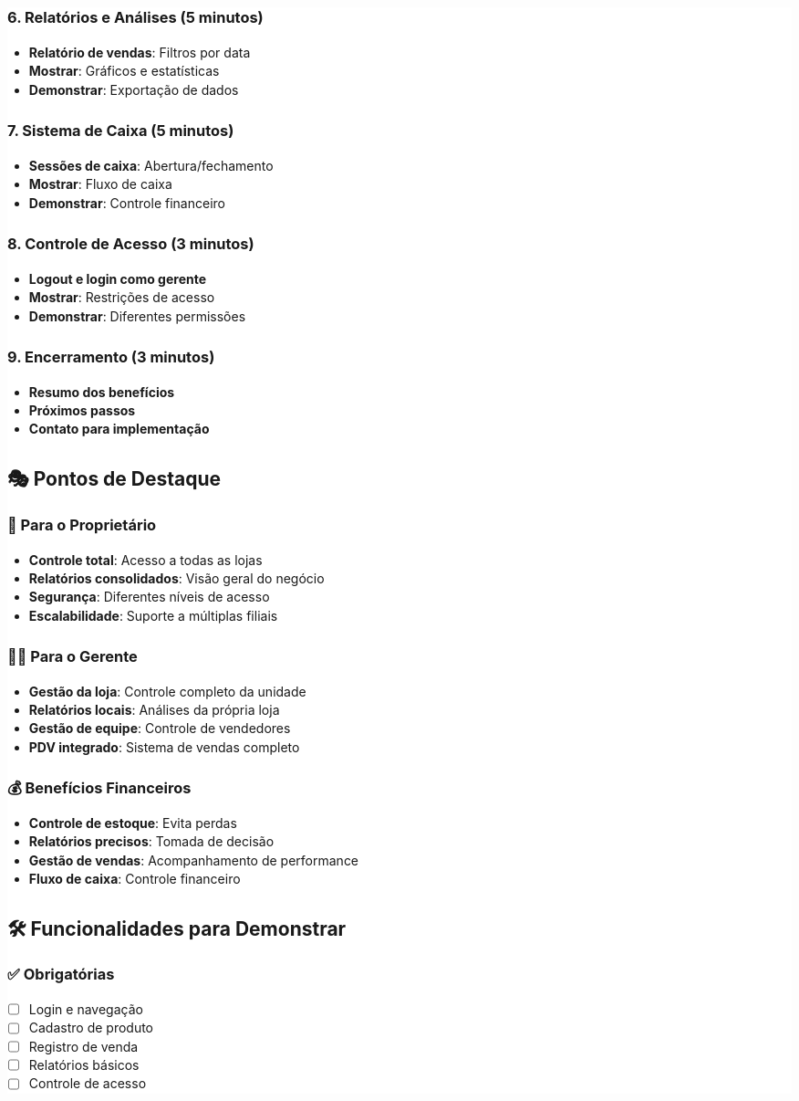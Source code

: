 ### 6. Relatórios e Análises (5 minutos)
- **Relatório de vendas**: Filtros por data
- **Mostrar**: Gráficos e estatísticas
- **Demonstrar**: Exportação de dados

### 7. Sistema de Caixa (5 minutos)
- **Sessões de caixa**: Abertura/fechamento
- **Mostrar**: Fluxo de caixa
- **Demonstrar**: Controle financeiro

### 8. Controle de Acesso (3 minutos)
- **Logout e login como gerente**
- **Mostrar**: Restrições de acesso
- **Demonstrar**: Diferentes permissões

### 9. Encerramento (3 minutos)
- **Resumo dos benefícios**
- **Próximos passos**
- **Contato para implementação**

## 🎭 Pontos de Destaque

### 💼 Para o Proprietário
- **Controle total**: Acesso a todas as lojas
- **Relatórios consolidados**: Visão geral do negócio
- **Segurança**: Diferentes níveis de acesso
- **Escalabilidade**: Suporte a múltiplas filiais

### 👨‍💼 Para o Gerente
- **Gestão da loja**: Controle completo da unidade
- **Relatórios locais**: Análises da própria loja
- **Gestão de equipe**: Controle de vendedores
- **PDV integrado**: Sistema de vendas completo

### 💰 Benefícios Financeiros
- **Controle de estoque**: Evita perdas
- **Relatórios precisos**: Tomada de decisão
- **Gestão de vendas**: Acompanhamento de performance
- **Fluxo de caixa**: Controle financeiro

## 🛠️ Funcionalidades para Demonstrar

### ✅ Obrigatórias
- [ ] Login e navegação
- [ ] Cadastro de produto
- [ ] Registro de venda
- [ ] Relatórios básicos
- [ ] Controle de acesso
